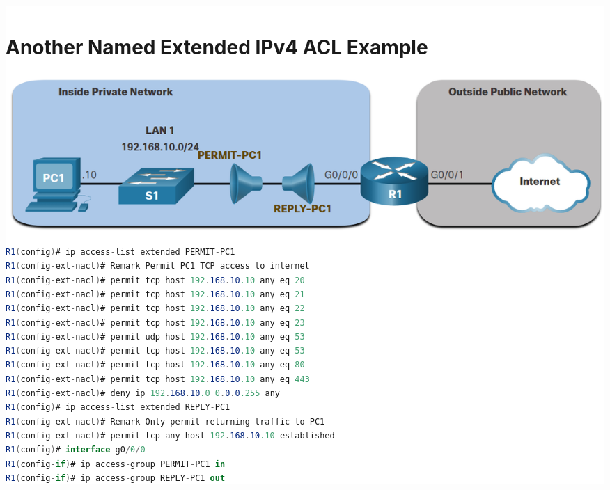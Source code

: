 
---

# Another Named Extended IPv4 ACL Example
![center w:500](img/namedextendedacl1.png)

```csharp
R1(config)# ip access-list extended PERMIT-PC1
R1(config-ext-nacl)# Remark Permit PC1 TCP access to internet 
R1(config-ext-nacl)# permit tcp host 192.168.10.10 any eq 20
R1(config-ext-nacl)# permit tcp host 192.168.10.10 any eq 21
R1(config-ext-nacl)# permit tcp host 192.168.10.10 any eq 22
R1(config-ext-nacl)# permit tcp host 192.168.10.10 any eq 23
R1(config-ext-nacl)# permit udp host 192.168.10.10 any eq 53
R1(config-ext-nacl)# permit tcp host 192.168.10.10 any eq 53
R1(config-ext-nacl)# permit tcp host 192.168.10.10 any eq 80
R1(config-ext-nacl)# permit tcp host 192.168.10.10 any eq 443
R1(config-ext-nacl)# deny ip 192.168.10.0 0.0.0.255 any 
R1(config)# ip access-list extended REPLY-PC1
R1(config-ext-nacl)# Remark Only permit returning traffic to PC1 
R1(config-ext-nacl)# permit tcp any host 192.168.10.10 established
R1(config)# interface g0/0/0
R1(config-if)# ip access-group PERMIT-PC1 in
R1(config-if)# ip access-group REPLY-PC1 out
```